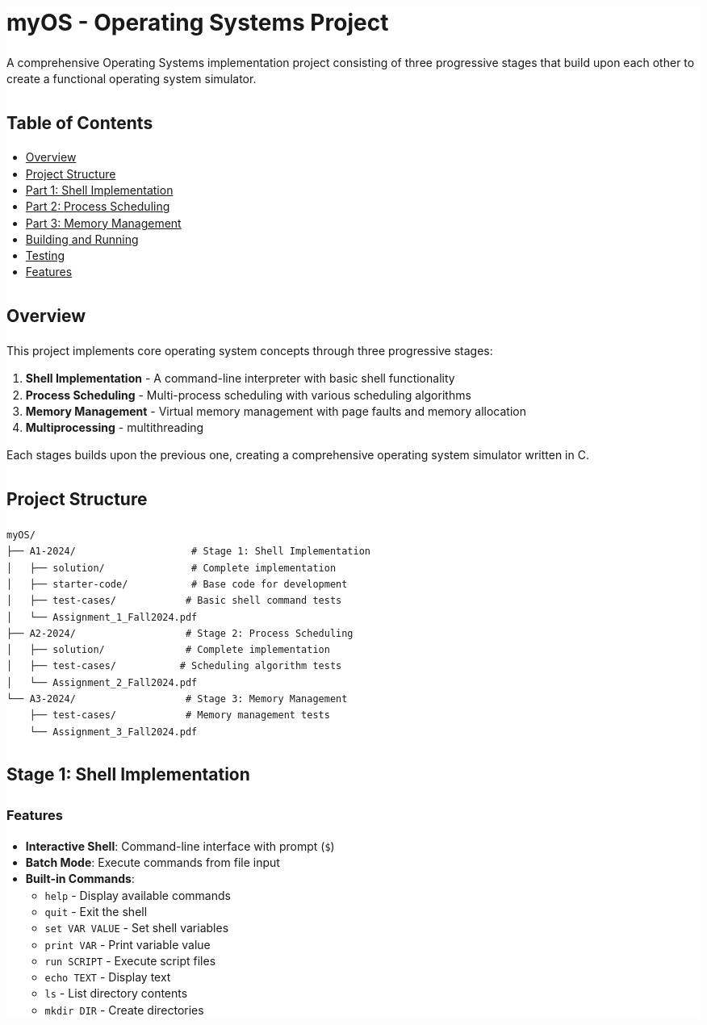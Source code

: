 # myOS - Operating Systems Project

A comprehensive Operating Systems implementation project consisting of three progressive stages that build upon each other to create a functional operating system simulator.

## Table of Contents

- [Overview](#overview)
- [Project Structure](#project-structure)
- [Part 1: Shell Implementation](#part-1-shell-implementation)
- [Part 2: Process Scheduling](#part-2-process-scheduling)
- [Part 3: Memory Management](#part-3-memory-management)
- [Building and Running](#building-and-running)
- [Testing](#testing)
- [Features](#features)

## Overview

This project implements core operating system concepts through three progressive stages:

1. **Shell Implementation** - A command-line interpreter with basic shell functionality
2. **Process Scheduling** - Multi-process scheduling with various scheduling algorithms
3. **Memory Management** - Virtual memory management with page faults and memory allocation
4. **Multiprocessing** - multithreading

Each stages builds upon the previous one, creating a comprehensive operating system simulator written in C.

## Project Structure

```
myOS/
├── A1-2024/                    # Stage 1: Shell Implementation
│   ├── solution/               # Complete implementation
│   ├── starter-code/           # Base code for development
│   ├── test-cases/            # Basic shell command tests
│   └── Assignment_1_Fall2024.pdf
├── A2-2024/                   # Stage 2: Process Scheduling
│   ├── solution/              # Complete implementation
│   ├── test-cases/           # Scheduling algorithm tests
│   └── Assignment_2_Fall2024.pdf
└── A3-2024/                   # Stage 3: Memory Management
    ├── test-cases/            # Memory management tests
    └── Assignment_3_Fall2024.pdf
```

## Stage 1: Shell Implementation

### Features
- **Interactive Shell**: Command-line interface with prompt (`$`)
- **Batch Mode**: Execute commands from file input
- **Built-in Commands**:
  - `help` - Display available commands
  - `quit` - Exit the shell
  - `set VAR VALUE` - Set shell variables
  - `print VAR` - Print variable value
  - `run SCRIPT` - Execute script files
  - `echo TEXT` - Display text
  - `ls` - List directory contents
  - `mkdir DIR` - Create directories
